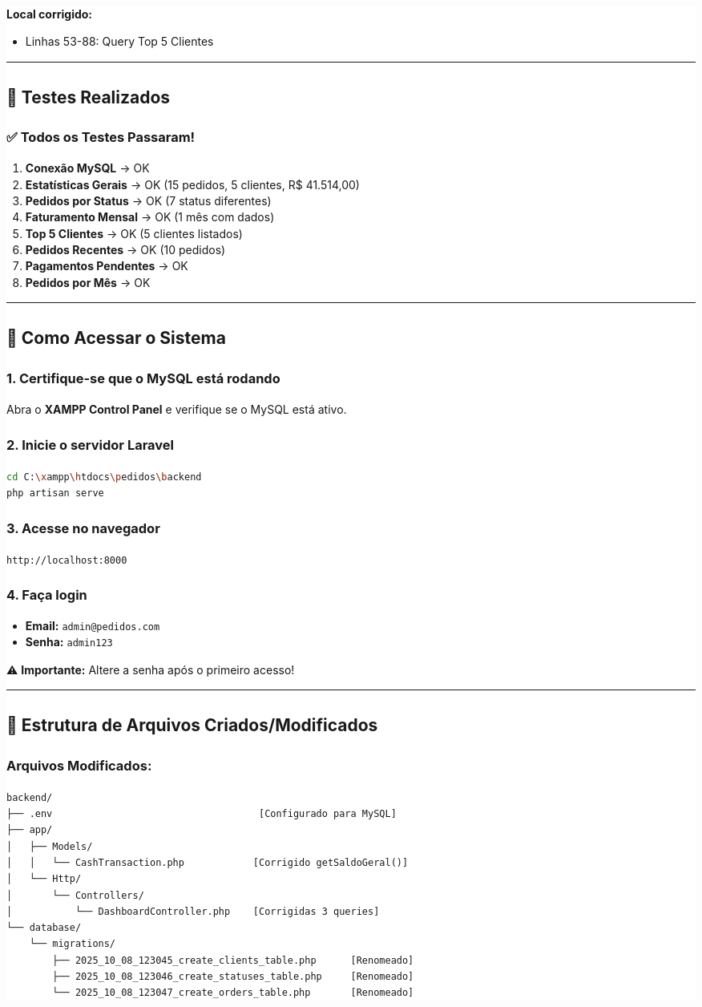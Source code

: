 **Local corrigido:**
- Linhas 53-88: Query Top 5 Clientes

---

## 🧪 Testes Realizados

### ✅ Todos os Testes Passaram!

1. **Conexão MySQL** → OK
2. **Estatísticas Gerais** → OK (15 pedidos, 5 clientes, R$ 41.514,00)
3. **Pedidos por Status** → OK (7 status diferentes)
4. **Faturamento Mensal** → OK (1 mês com dados)
5. **Top 5 Clientes** → OK (5 clientes listados)
6. **Pedidos Recentes** → OK (10 pedidos)
7. **Pagamentos Pendentes** → OK
8. **Pedidos por Mês** → OK

---

## 🚀 Como Acessar o Sistema

### 1. Certifique-se que o MySQL está rodando
Abra o **XAMPP Control Panel** e verifique se o MySQL está ativo.

### 2. Inicie o servidor Laravel
```bash
cd C:\xampp\htdocs\pedidos\backend
php artisan serve
```

### 3. Acesse no navegador
```
http://localhost:8000
```

### 4. Faça login
- **Email:** `admin@pedidos.com`
- **Senha:** `admin123`

⚠️ **Importante:** Altere a senha após o primeiro acesso!

---

## 📁 Estrutura de Arquivos Criados/Modificados

### Arquivos Modificados:
```
backend/
├── .env                                    [Configurado para MySQL]
├── app/
│   ├── Models/
│   │   └── CashTransaction.php            [Corrigido getSaldoGeral()]
│   └── Http/
│       └── Controllers/
│           └── DashboardController.php    [Corrigidas 3 queries]
└── database/
    └── migrations/
        ├── 2025_10_08_123045_create_clients_table.php      [Renomeado]
        ├── 2025_10_08_123046_create_statuses_table.php     [Renomeado]
        └── 2025_10_08_123047_create_orders_table.php       [Renomeado]
```
